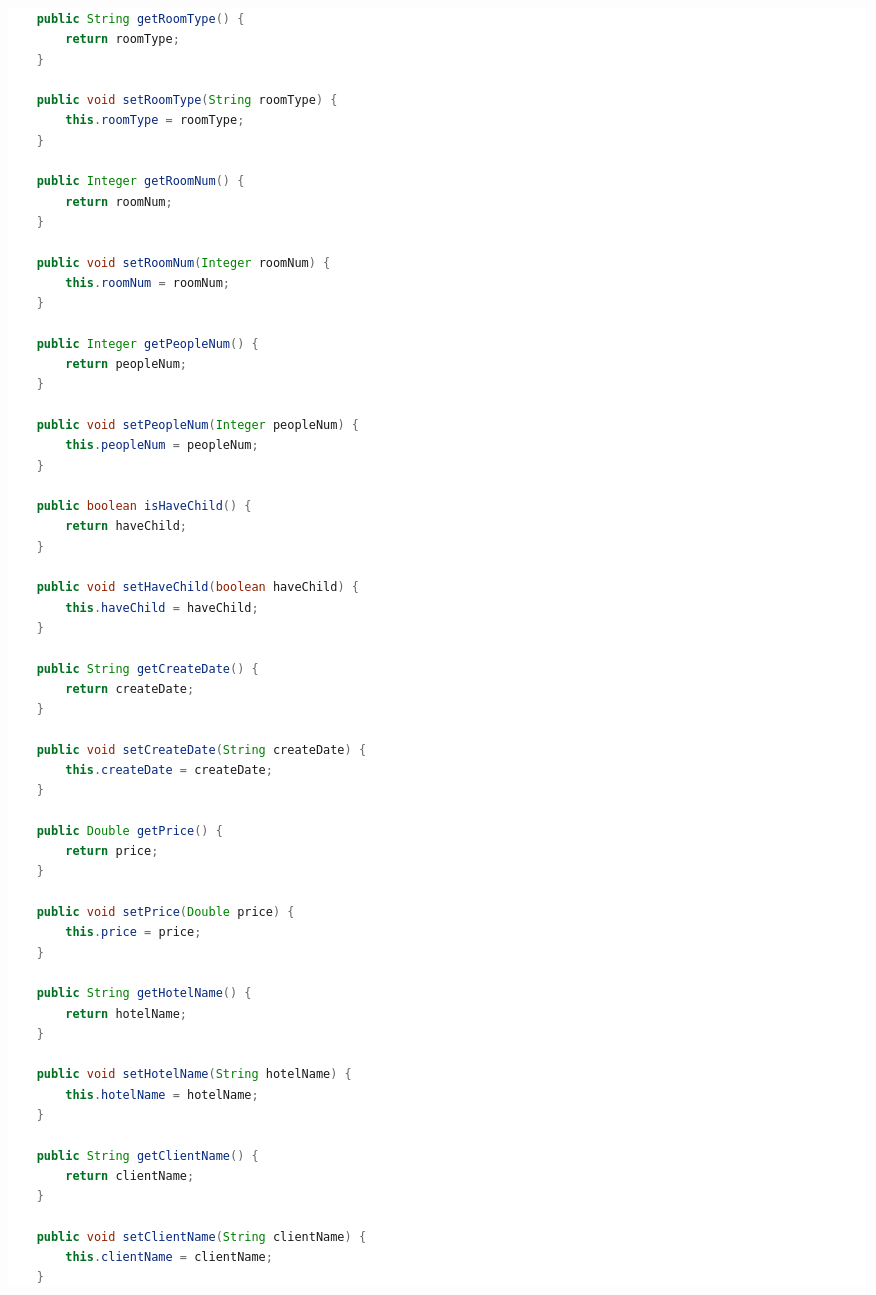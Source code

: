 ```java
    public String getRoomType() {
        return roomType;
    }

    public void setRoomType(String roomType) {
        this.roomType = roomType;
    }

    public Integer getRoomNum() {
        return roomNum;
    }

    public void setRoomNum(Integer roomNum) {
        this.roomNum = roomNum;
    }

    public Integer getPeopleNum() {
        return peopleNum;
    }

    public void setPeopleNum(Integer peopleNum) {
        this.peopleNum = peopleNum;
    }

    public boolean isHaveChild() {
        return haveChild;
    }

    public void setHaveChild(boolean haveChild) {
        this.haveChild = haveChild;
    }

    public String getCreateDate() {
        return createDate;
    }

    public void setCreateDate(String createDate) {
        this.createDate = createDate;
    }

    public Double getPrice() {
        return price;
    }

    public void setPrice(Double price) {
        this.price = price;
    }

    public String getHotelName() {
        return hotelName;
    }

    public void setHotelName(String hotelName) {
        this.hotelName = hotelName;
    }

    public String getClientName() {
        return clientName;
    }

    public void setClientName(String clientName) {
        this.clientName = clientName;
    }
```